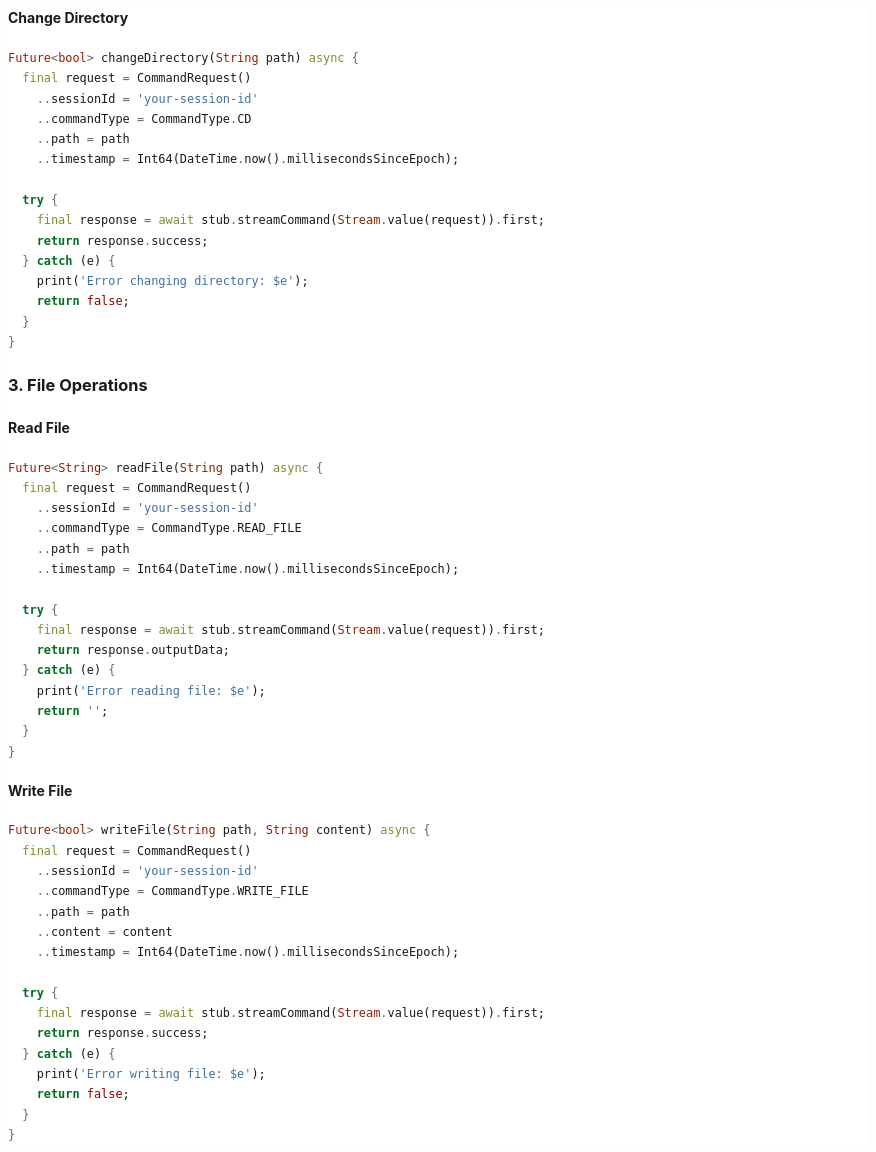 #### Change Directory
```dart
Future<bool> changeDirectory(String path) async {
  final request = CommandRequest()
    ..sessionId = 'your-session-id'
    ..commandType = CommandType.CD
    ..path = path
    ..timestamp = Int64(DateTime.now().millisecondsSinceEpoch);

  try {
    final response = await stub.streamCommand(Stream.value(request)).first;
    return response.success;
  } catch (e) {
    print('Error changing directory: $e');
    return false;
  }
}
```

### 3. File Operations

#### Read File
```dart
Future<String> readFile(String path) async {
  final request = CommandRequest()
    ..sessionId = 'your-session-id'
    ..commandType = CommandType.READ_FILE
    ..path = path
    ..timestamp = Int64(DateTime.now().millisecondsSinceEpoch);

  try {
    final response = await stub.streamCommand(Stream.value(request)).first;
    return response.outputData;
  } catch (e) {
    print('Error reading file: $e');
    return '';
  }
}
```

#### Write File
```dart
Future<bool> writeFile(String path, String content) async {
  final request = CommandRequest()
    ..sessionId = 'your-session-id'
    ..commandType = CommandType.WRITE_FILE
    ..path = path
    ..content = content
    ..timestamp = Int64(DateTime.now().millisecondsSinceEpoch);

  try {
    final response = await stub.streamCommand(Stream.value(request)).first;
    return response.success;
  } catch (e) {
    print('Error writing file: $e');
    return false;
  }
}
```
